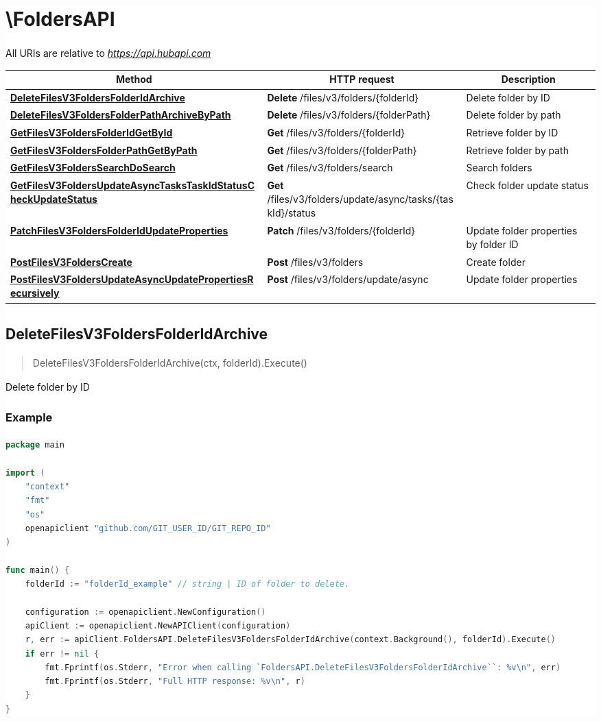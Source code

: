 # \FoldersAPI

All URIs are relative to *https://api.hubapi.com*

Method | HTTP request | Description
------------- | ------------- | -------------
[**DeleteFilesV3FoldersFolderIdArchive**](FoldersAPI.md#DeleteFilesV3FoldersFolderIdArchive) | **Delete** /files/v3/folders/{folderId} | Delete folder by ID
[**DeleteFilesV3FoldersFolderPathArchiveByPath**](FoldersAPI.md#DeleteFilesV3FoldersFolderPathArchiveByPath) | **Delete** /files/v3/folders/{folderPath} | Delete folder by path
[**GetFilesV3FoldersFolderIdGetById**](FoldersAPI.md#GetFilesV3FoldersFolderIdGetById) | **Get** /files/v3/folders/{folderId} | Retrieve folder by ID
[**GetFilesV3FoldersFolderPathGetByPath**](FoldersAPI.md#GetFilesV3FoldersFolderPathGetByPath) | **Get** /files/v3/folders/{folderPath} | Retrieve folder by path
[**GetFilesV3FoldersSearchDoSearch**](FoldersAPI.md#GetFilesV3FoldersSearchDoSearch) | **Get** /files/v3/folders/search | Search folders
[**GetFilesV3FoldersUpdateAsyncTasksTaskIdStatusCheckUpdateStatus**](FoldersAPI.md#GetFilesV3FoldersUpdateAsyncTasksTaskIdStatusCheckUpdateStatus) | **Get** /files/v3/folders/update/async/tasks/{taskId}/status | Check folder update status
[**PatchFilesV3FoldersFolderIdUpdateProperties**](FoldersAPI.md#PatchFilesV3FoldersFolderIdUpdateProperties) | **Patch** /files/v3/folders/{folderId} | Update folder properties by folder ID
[**PostFilesV3FoldersCreate**](FoldersAPI.md#PostFilesV3FoldersCreate) | **Post** /files/v3/folders | Create folder
[**PostFilesV3FoldersUpdateAsyncUpdatePropertiesRecursively**](FoldersAPI.md#PostFilesV3FoldersUpdateAsyncUpdatePropertiesRecursively) | **Post** /files/v3/folders/update/async | Update folder properties



## DeleteFilesV3FoldersFolderIdArchive

> DeleteFilesV3FoldersFolderIdArchive(ctx, folderId).Execute()

Delete folder by ID



### Example

```go
package main

import (
	"context"
	"fmt"
	"os"
	openapiclient "github.com/GIT_USER_ID/GIT_REPO_ID"
)

func main() {
	folderId := "folderId_example" // string | ID of folder to delete.

	configuration := openapiclient.NewConfiguration()
	apiClient := openapiclient.NewAPIClient(configuration)
	r, err := apiClient.FoldersAPI.DeleteFilesV3FoldersFolderIdArchive(context.Background(), folderId).Execute()
	if err != nil {
		fmt.Fprintf(os.Stderr, "Error when calling `FoldersAPI.DeleteFilesV3FoldersFolderIdArchive``: %v\n", err)
		fmt.Fprintf(os.Stderr, "Full HTTP response: %v\n", r)
	}
}
```
